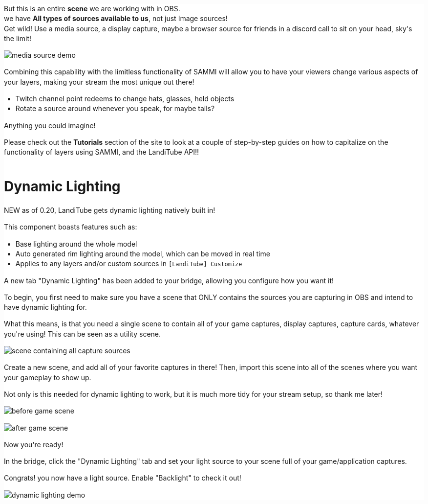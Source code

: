But this is an entire **scene** we are working with in OBS.  
we have **All types of sources available to us**, not just Image sources!  
Get wild! Use a media source, a display capture, maybe a browser source for friends in a discord call to sit on your head, sky's the limit!

![media source demo](https://i.imgur.com/Y8OVKeS.gif)

Combining this capability with the limitless functionality of SAMMI will allow you to have your viewers change various aspects of your layers, making your stream the most unique out there!

- Twitch channel point redeems to change hats, glasses, held objects
- Rotate a source around whenever you speak, for maybe tails?

Anything you could imagine!

Please check out the **Tutorials** section of the site to look at a couple of step-by-step guides on how to capitalize on the functionality of layers using SAMMI, and the LandiTube API!!

# Dynamic Lighting

NEW as of 0.20, LandiTube gets dynamic lighting natively built in!

This component boasts features such as:

- Base lighting around the whole model
- Auto generated rim lighting around the model, which can be moved in real time
- Applies to any layers and/or custom sources in `[LandiTube] Customize`

A new tab "Dynamic Lighting" has been added to your bridge, allowing you configure how you want it!

To begin, you first need to make sure you have a scene that ONLY contains the sources you are capturing in OBS and intend to have dynamic lighting for.

What this means, is that you need a single scene to contain all of your game captures, display captures, capture cards, whatever you're using! This can be seen as a utility scene.

![scene containing all capture sources](https://i.imgur.com/R88pUcp.png)

Create a new scene, and add all of your favorite captures in there! Then, import this scene into all of the scenes where you want your gameplay to show up.

Not only is this needed for dynamic lighting to work, but it is much more tidy for your stream setup, so thank me later!

![before game scene](https://i.imgur.com/eSicjRs.png)

![after game scene](https://i.imgur.com/FuEwtRV.png)

Now you're ready!

In the bridge, click the "Dynamic Lighting" tab and set your light source to your scene full of your game/application captures.

Congrats! you now have a light source. Enable "Backlight" to check it out!

![dynamic lighting demo](https://i.imgur.com/M7PLtU1.gif)

